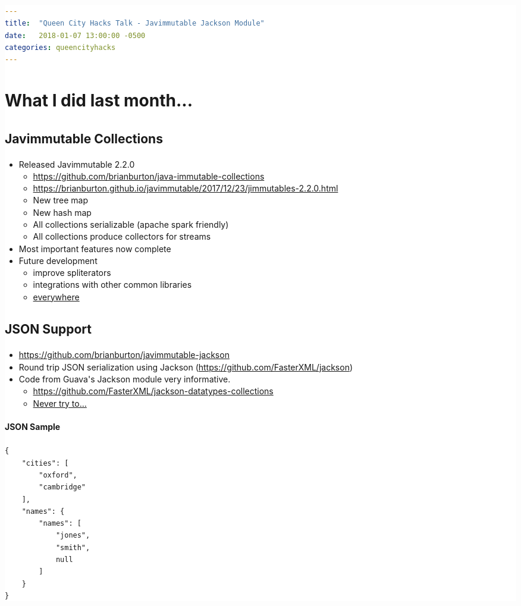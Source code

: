 ```yaml
---
title:  "Queen City Hacks Talk - Javimmutable Jackson Module"
date:   2018-01-07 13:00:00 -0500
categories: queencityhacks
---
```

# What I did last month...

## Javimmutable Collections

- Released Javimmutable 2.2.0
    - https://github.com/brianburton/java-immutable-collections
    - https://brianburton.github.io/javimmutable/2017/12/23/jimmutables-2.2.0.html
    - New tree map
    - New hash map
    - All collections serializable (apache spark friendly)
    - All collections produce collectors for streams
- Most important features now complete
- Future development
    - improve spliterators
    - integrations with other common libraries
    - [everywhere](http://m.memegen.com/ku6don.jpg)
    

## JSON Support

- https://github.com/brianburton/javimmutable-jackson
- Round trip JSON serialization using Jackson (https://github.com/FasterXML/jackson)
- Code from Guava's Jackson module very informative.
    - https://github.com/FasterXML/jackson-datatypes-collections
    - [Never try to...](http://m.memegen.com/acnz1l.jpg)

#### JSON Sample

````
{
    "cities": [
        "oxford",
        "cambridge"
    ],
    "names": {
        "names": [
            "jones",
            "smith",
            null
        ]
    }
}
````
